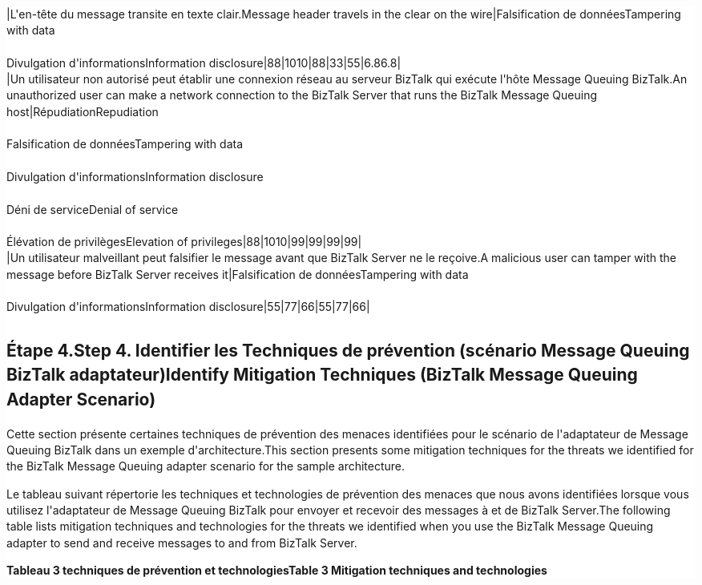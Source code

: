 |<span data-ttu-id="e8a65-179">L'en-tête du message transite en texte clair.</span><span class="sxs-lookup"><span data-stu-id="e8a65-179">Message header travels in the clear on the wire</span></span>|<span data-ttu-id="e8a65-180">Falsification de données</span><span class="sxs-lookup"><span data-stu-id="e8a65-180">Tampering with data</span></span><br /><br /> <span data-ttu-id="e8a65-181">Divulgation d'informations</span><span class="sxs-lookup"><span data-stu-id="e8a65-181">Information disclosure</span></span>|<span data-ttu-id="e8a65-182">8</span><span class="sxs-lookup"><span data-stu-id="e8a65-182">8</span></span>|<span data-ttu-id="e8a65-183">10</span><span class="sxs-lookup"><span data-stu-id="e8a65-183">10</span></span>|<span data-ttu-id="e8a65-184">8</span><span class="sxs-lookup"><span data-stu-id="e8a65-184">8</span></span>|<span data-ttu-id="e8a65-185">3</span><span class="sxs-lookup"><span data-stu-id="e8a65-185">3</span></span>|<span data-ttu-id="e8a65-186">5</span><span class="sxs-lookup"><span data-stu-id="e8a65-186">5</span></span>|<span data-ttu-id="e8a65-187">6.8</span><span class="sxs-lookup"><span data-stu-id="e8a65-187">6.8</span></span>|  
|<span data-ttu-id="e8a65-188">Un utilisateur non autorisé peut établir une connexion réseau au serveur BizTalk qui exécute l'hôte Message Queuing BizTalk.</span><span class="sxs-lookup"><span data-stu-id="e8a65-188">An unauthorized user can make a network connection to the BizTalk Server that runs the BizTalk Message Queuing host</span></span>|<span data-ttu-id="e8a65-189">Répudiation</span><span class="sxs-lookup"><span data-stu-id="e8a65-189">Repudiation</span></span><br /><br /> <span data-ttu-id="e8a65-190">Falsification de données</span><span class="sxs-lookup"><span data-stu-id="e8a65-190">Tampering with data</span></span><br /><br /> <span data-ttu-id="e8a65-191">Divulgation d'informations</span><span class="sxs-lookup"><span data-stu-id="e8a65-191">Information disclosure</span></span><br /><br /> <span data-ttu-id="e8a65-192">Déni de service</span><span class="sxs-lookup"><span data-stu-id="e8a65-192">Denial of service</span></span><br /><br /> <span data-ttu-id="e8a65-193">Élévation de privilèges</span><span class="sxs-lookup"><span data-stu-id="e8a65-193">Elevation of privileges</span></span>|<span data-ttu-id="e8a65-194">8</span><span class="sxs-lookup"><span data-stu-id="e8a65-194">8</span></span>|<span data-ttu-id="e8a65-195">10</span><span class="sxs-lookup"><span data-stu-id="e8a65-195">10</span></span>|<span data-ttu-id="e8a65-196">9</span><span class="sxs-lookup"><span data-stu-id="e8a65-196">9</span></span>|<span data-ttu-id="e8a65-197">9</span><span class="sxs-lookup"><span data-stu-id="e8a65-197">9</span></span>|<span data-ttu-id="e8a65-198">9</span><span class="sxs-lookup"><span data-stu-id="e8a65-198">9</span></span>|<span data-ttu-id="e8a65-199">9</span><span class="sxs-lookup"><span data-stu-id="e8a65-199">9</span></span>|  
|<span data-ttu-id="e8a65-200">Un utilisateur malveillant peut falsifier le message avant que BizTalk Server ne le reçoive.</span><span class="sxs-lookup"><span data-stu-id="e8a65-200">A malicious user can tamper with the message before BizTalk Server receives it</span></span>|<span data-ttu-id="e8a65-201">Falsification de données</span><span class="sxs-lookup"><span data-stu-id="e8a65-201">Tampering with data</span></span><br /><br /> <span data-ttu-id="e8a65-202">Divulgation d'informations</span><span class="sxs-lookup"><span data-stu-id="e8a65-202">Information disclosure</span></span>|<span data-ttu-id="e8a65-203">5</span><span class="sxs-lookup"><span data-stu-id="e8a65-203">5</span></span>|<span data-ttu-id="e8a65-204">7</span><span class="sxs-lookup"><span data-stu-id="e8a65-204">7</span></span>|<span data-ttu-id="e8a65-205">6</span><span class="sxs-lookup"><span data-stu-id="e8a65-205">6</span></span>|<span data-ttu-id="e8a65-206">5</span><span class="sxs-lookup"><span data-stu-id="e8a65-206">5</span></span>|<span data-ttu-id="e8a65-207">7</span><span class="sxs-lookup"><span data-stu-id="e8a65-207">7</span></span>|<span data-ttu-id="e8a65-208">6</span><span class="sxs-lookup"><span data-stu-id="e8a65-208">6</span></span>|  
  
## <a name="step-4-identify-mitigation-techniques-biztalk-message-queuing-adapter-scenario"></a><span data-ttu-id="e8a65-209">Étape 4.</span><span class="sxs-lookup"><span data-stu-id="e8a65-209">Step 4.</span></span> <span data-ttu-id="e8a65-210">Identifier les Techniques de prévention (scénario Message Queuing BizTalk adaptateur)</span><span class="sxs-lookup"><span data-stu-id="e8a65-210">Identify Mitigation Techniques (BizTalk Message Queuing Adapter Scenario)</span></span>  
 <span data-ttu-id="e8a65-211">Cette section présente certaines techniques de prévention des menaces identifiées pour le scénario de l'adaptateur de Message Queuing BizTalk dans un exemple d'architecture.</span><span class="sxs-lookup"><span data-stu-id="e8a65-211">This section presents some mitigation techniques for the threats we identified for the BizTalk Message Queuing adapter scenario for the sample architecture.</span></span>  
  
 <span data-ttu-id="e8a65-212">Le tableau suivant répertorie les techniques et technologies de prévention des menaces que nous avons identifiées lorsque vous utilisez l'adaptateur de Message Queuing BizTalk pour envoyer et recevoir des messages à et de BizTalk Server.</span><span class="sxs-lookup"><span data-stu-id="e8a65-212">The following table lists mitigation techniques and technologies for the threats we identified when you use the BizTalk Message Queuing adapter to send and receive messages to and from BizTalk Server.</span></span>  
  
 <span data-ttu-id="e8a65-213">**Tableau 3 techniques de prévention et technologies**</span><span class="sxs-lookup"><span data-stu-id="e8a65-213">**Table 3 Mitigation techniques and technologies**</span></span>  
  